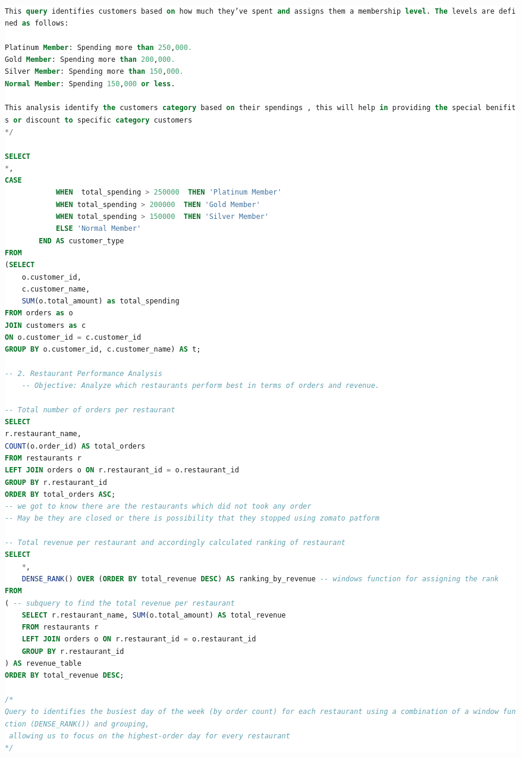 ```sql
This query identifies customers based on how much they’ve spent and assigns them a membership level. The levels are defined as follows:

Platinum Member: Spending more than 250,000.
Gold Member: Spending more than 200,000.
Silver Member: Spending more than 150,000.
Normal Member: Spending 150,000 or less.

This analysis identify the customers category based on their spendings , this will help in providing the special benifits or discount to specific category customers
*/

SELECT 
*,
CASE 
			WHEN  total_spending > 250000  THEN 'Platinum Member'
			WHEN total_spending > 200000  THEN 'Gold Member'
            WHEN total_spending > 150000  THEN 'Silver Member'
			ELSE 'Normal Member'
		END AS customer_type
FROM 
(SELECT 
	o.customer_id,
	c.customer_name,
	SUM(o.total_amount) as total_spending
FROM orders as o
JOIN customers as c
ON o.customer_id = c.customer_id
GROUP BY o.customer_id, c.customer_name) AS t;

-- 2. Restaurant Performance Analysis
	-- Objective: Analyze which restaurants perform best in terms of orders and revenue.

-- Total number of orders per restaurant
SELECT 
r.restaurant_name, 
COUNT(o.order_id) AS total_orders
FROM restaurants r
LEFT JOIN orders o ON r.restaurant_id = o.restaurant_id
GROUP BY r.restaurant_id
ORDER BY total_orders ASC;
-- we got to know there are the restaurants which did not took any order 
-- May be they are closed or there is possibility that they stopped using zomato patform

-- Total revenue per restaurant and accordingly calculated ranking of restaurant
SELECT
    *,
    DENSE_RANK() OVER (ORDER BY total_revenue DESC) AS ranking_by_revenue -- windows function for assigning the rank 
FROM 
( -- subquery to find the total revenue per restaurant
    SELECT r.restaurant_name, SUM(o.total_amount) AS total_revenue
    FROM restaurants r
    LEFT JOIN orders o ON r.restaurant_id = o.restaurant_id
    GROUP BY r.restaurant_id
) AS revenue_table
ORDER BY total_revenue DESC;

/*
Query to identifies the busiest day of the week (by order count) for each restaurant using a combination of a window function (DENSE_RANK()) and grouping,
 allowing us to focus on the highest-order day for every restaurant
*/
```